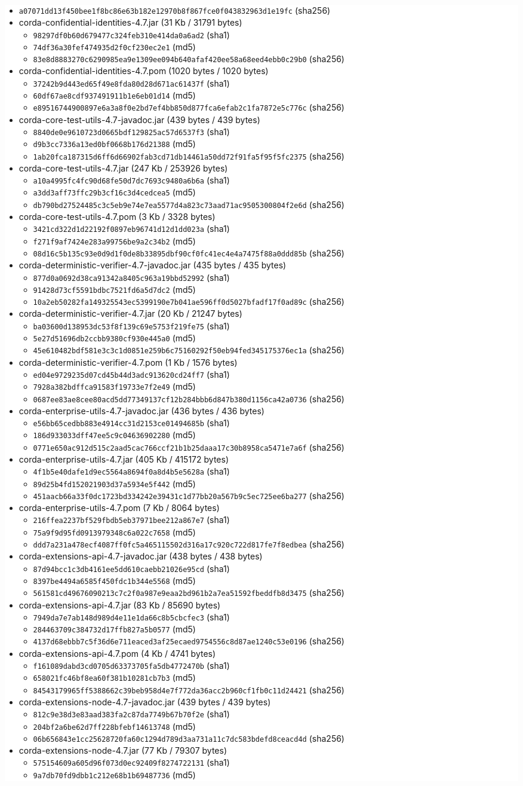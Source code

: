   * `a07071dd13f450bee1f8bc86e63b182e12970b8f867fce0f043832963d1e19fc` (sha256)
* corda-confidential-identities-4.7.jar (31 Kb / 31791 bytes)
  * `98297df0b60d679477c324feb310e414da0a6ad2` (sha1)
  * `74df36a30fef474935d2f0cf230ec2e1` (md5)
  * `83e8d8883270c6290985ea9e1309ee094b640afaf420ee58a68eed4ebb0c29b0` (sha256)
* corda-confidential-identities-4.7.pom (1020 bytes / 1020 bytes)
  * `37242b9d443ed65f49e8fda80d28d671ac61437f` (sha1)
  * `60df67ae8cdf937491911b1e6eb01d14` (md5)
  * `e89516744900897e6a3a8f0e2bd7ef4bb850d877fca6efab2c1fa7872e5c776c` (sha256)
* corda-core-test-utils-4.7-javadoc.jar (439 bytes / 439 bytes)
  * `8840de0e9610723d0665bdf129825ac57d6537f3` (sha1)
  * `d9b3cc7336a13ed0bf0668b176d21388` (md5)
  * `1ab20fca187315d6ff6d66902fab3cd71db14461a50dd72f91fa5f95f5fc2375` (sha256)
* corda-core-test-utils-4.7.jar (247 Kb / 253926 bytes)
  * `a10a4995fc4fc90d68fe50d7dc7693c9480a6b6a` (sha1)
  * `a3dd3aff73ffc29b3cf16c3d4cedcea5` (md5)
  * `db790bd27524485c3c5eb9e74e7ea5577d4a823c73aad71ac9505300804f2e6d` (sha256)
* corda-core-test-utils-4.7.pom (3 Kb / 3328 bytes)
  * `3421cd322d1d22192f0897eb96741d12d1dd023a` (sha1)
  * `f271f9af7424e283a99756be9a2c34b2` (md5)
  * `08d16c5b135c93e0d9d1f0de8b33895dbf90cf0fc41ec4e4a7475f88a0ddd85b` (sha256)
* corda-deterministic-verifier-4.7-javadoc.jar (435 bytes / 435 bytes)
  * `877d0a0692d38ca91342a8405c963a19bbd52992` (sha1)
  * `91428d73cf5591bdbc7521fd6a5d7dc2` (md5)
  * `10a2eb50282fa149325543ec5399190e7b041ae596ff0d5027bfadf17f0ad89c` (sha256)
* corda-deterministic-verifier-4.7.jar (20 Kb / 21247 bytes)
  * `ba03600d138953dc53f8f139c69e5753f219fe75` (sha1)
  * `5e27d51696db2ccbb9380cf930e445a0` (md5)
  * `45e610482bdf581e3c3c1d0851e259b6c75160292f50eb94fed345175376ec1a` (sha256)
* corda-deterministic-verifier-4.7.pom (1 Kb / 1576 bytes)
  * `ed04e9729235d07cd45b44d3adc913620cd24ff7` (sha1)
  * `7928a382bdffca91583f19733e7f2e49` (md5)
  * `0687ee83ae8cee80acd5dd77349137cf12b284bbb6d847b380d1156ca42a0736` (sha256)
* corda-enterprise-utils-4.7-javadoc.jar (436 bytes / 436 bytes)
  * `e56bb65cedbb883e4914cc31d2153ce01494685b` (sha1)
  * `186d933033dff47ee5c9c04636902280` (md5)
  * `0771e650ac912d515c2aad5cac766ccf21b1b25daaa17c30b8958ca5471e7a6f` (sha256)
* corda-enterprise-utils-4.7.jar (405 Kb / 415172 bytes)
  * `4f1b5e40dafe1d9ec5564a8694f0a8d4b5e5628a` (sha1)
  * `89d25b4fd152021903d37a5934e5f442` (md5)
  * `451aacb66a33f0dc1723bd334242e39431c1d77bb20a567b9c5ec725ee6ba277` (sha256)
* corda-enterprise-utils-4.7.pom (7 Kb / 8064 bytes)
  * `216ffea2237bf529fbdb5eb37971bee212a867e7` (sha1)
  * `75a9f9d95fd0913979348c6a022c7658` (md5)
  * `ddd7a231a478ecf4087ff0fc5a465115502d316a17c920c722d817fe7f8edbea` (sha256)
* corda-extensions-api-4.7-javadoc.jar (438 bytes / 438 bytes)
  * `87d94bcc1c3db4161ee5dd610caebb21026e95cd` (sha1)
  * `8397be4494a6585f450fdc1b344e5568` (md5)
  * `561581cd49676090213c7c2f0a987e9eaa2bd961b2a7ea51592fbeddfb8d3475` (sha256)
* corda-extensions-api-4.7.jar (83 Kb / 85690 bytes)
  * `7949da7e7ab148d989d4e11e1da66c8b5cbcfec3` (sha1)
  * `284463709c384732d17ffb827a5b0577` (md5)
  * `4137d68ebbb7c5f36d6e711eaced3af25ecaed9754556c8d87ae1240c53e0196` (sha256)
* corda-extensions-api-4.7.pom (4 Kb / 4741 bytes)
  * `f161089dabd3cd0705d63373705fa5db4772470b` (sha1)
  * `658021fc46bf8ea60f381b10281cb7b3` (md5)
  * `84543179965ff5388662c39beb958d4e7f772da36acc2b960cf1fb0c11d24421` (sha256)
* corda-extensions-node-4.7-javadoc.jar (439 bytes / 439 bytes)
  * `812c9e38d3e83aad383fa2c87da7749b67b70f2e` (sha1)
  * `204bf2a6be62d7ff228bfebf14613748` (md5)
  * `06b656843e1cc25628720fa60c1294d789d3aa731a11c7dc583bdefd8ceacd4d` (sha256)
* corda-extensions-node-4.7.jar (77 Kb / 79307 bytes)
  * `575154609a605d96f073d0ec92409f8274722131` (sha1)
  * `9a7db70fd9dbb1c212e68b1b69487736` (md5)